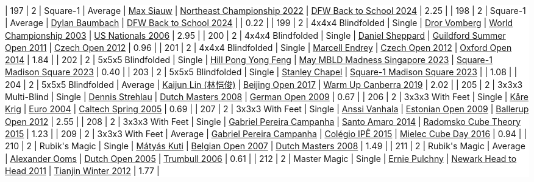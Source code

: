 | 197 | 2 | Square-1 | Average | [Max Siauw](https://www.worldcubeassociation.org/persons/2017SIAU02) | [Northeast Championship 2022](https://www.worldcubeassociation.org/competitions/NortheastChampionship2022) | [DFW Back to School 2024](https://www.worldcubeassociation.org/competitions/DFWBacktoSchool2024) | 2.25 |
| 198 | 2 | Square-1 | Average | [Dylan Baumbach](https://www.worldcubeassociation.org/persons/2019BAUM02) | [DFW Back to School 2024](https://www.worldcubeassociation.org/competitions/DFWBacktoSchool2024) |  | 0.22 |
| 199 | 2 | 4x4x4 Blindfolded | Single | [Dror Vomberg](https://www.worldcubeassociation.org/persons/2003VOMB01) | [World Championship 2003](https://www.worldcubeassociation.org/competitions/WC2003) | [US Nationals 2006](https://www.worldcubeassociation.org/competitions/US2006) | 2.95 |
| 200 | 2 | 4x4x4 Blindfolded | Single | [Daniel Sheppard](https://www.worldcubeassociation.org/persons/2009SHEP01) | [Guildford Summer Open 2011](https://www.worldcubeassociation.org/competitions/GuildfordSummerOpen2011) | [Czech Open 2012](https://www.worldcubeassociation.org/competitions/CzechOpen2012) | 0.96 |
| 201 | 2 | 4x4x4 Blindfolded | Single | [Marcell Endrey](https://www.worldcubeassociation.org/persons/2007ENDR01) | [Czech Open 2012](https://www.worldcubeassociation.org/competitions/CzechOpen2012) | [Oxford Open 2014](https://www.worldcubeassociation.org/competitions/OxfordOpen2014) | 1.84 |
| 202 | 2 | 5x5x5 Blindfolded | Single | [Hill Pong Yong Feng](https://www.worldcubeassociation.org/persons/2017FENG10) | [May MBLD Madness Singapore 2023](https://www.worldcubeassociation.org/competitions/MayMBLDMadnessSingapore2023) | [Square-1 Madison Square 2023](https://www.worldcubeassociation.org/competitions/Square1onaMadisonSquare2023) | 0.40 |
| 203 | 2 | 5x5x5 Blindfolded | Single | [Stanley Chapel](https://www.worldcubeassociation.org/persons/2016CHAP04) | [Square-1 Madison Square 2023](https://www.worldcubeassociation.org/competitions/Square1onaMadisonSquare2023) |  | 1.08 |
| 204 | 2 | 5x5x5 Blindfolded | Average | [Kaijun Lin (林恺俊)](https://www.worldcubeassociation.org/persons/2013LINK01) | [Beijing Open 2017](https://www.worldcubeassociation.org/competitions/BeijingOpen2017) | [Warm Up Canberra 2019](https://www.worldcubeassociation.org/competitions/WarmUpCanberra2019) | 2.02 |
| 205 | 2 | 3x3x3 Multi-Blind | Single | [Dennis Strehlau](https://www.worldcubeassociation.org/persons/2007STRE01) | [Dutch Masters 2008](https://www.worldcubeassociation.org/competitions/DutchMasters2008) | [German Open 2009](https://www.worldcubeassociation.org/competitions/GermanOpen2009) | 0.67 |
| 206 | 2 | 3x3x3 With Feet | Single | [Kåre Krig](https://www.worldcubeassociation.org/persons/2004KRIG02) | [Euro 2004](https://www.worldcubeassociation.org/competitions/Euro2004) | [Caltech Spring 2005](https://www.worldcubeassociation.org/competitions/CaltechSpring2005) | 0.69 |
| 207 | 2 | 3x3x3 With Feet | Single | [Anssi Vanhala](https://www.worldcubeassociation.org/persons/2005VANH01) | [Estonian Open 2009](https://www.worldcubeassociation.org/competitions/EstonianOpen2009) | [Ballerup Open 2012](https://www.worldcubeassociation.org/competitions/BallerupOpen2012) | 2.55 |
| 208 | 2 | 3x3x3 With Feet | Single | [Gabriel Pereira Campanha](https://www.worldcubeassociation.org/persons/2012CAMP03) | [Santo Amaro 2014](https://www.worldcubeassociation.org/competitions/SESCSantoAmaro2014) | [Radomsko Cube Theory 2015](https://www.worldcubeassociation.org/competitions/Radomsko2015) | 1.23 |
| 209 | 2 | 3x3x3 With Feet | Average | [Gabriel Pereira Campanha](https://www.worldcubeassociation.org/persons/2012CAMP03) | [Colégio IPÊ 2015](https://www.worldcubeassociation.org/competitions/ColegioIpe2015) | [Mielec Cube Day 2016](https://www.worldcubeassociation.org/competitions/MielecCubeDay2016) | 0.94 |
| 210 | 2 | Rubik's Magic | Single | [Mátyás Kuti](https://www.worldcubeassociation.org/persons/2006KUTI01) | [Belgian Open 2007](https://www.worldcubeassociation.org/competitions/BelgianOpen2007) | [Dutch Masters 2008](https://www.worldcubeassociation.org/competitions/DutchMasters2008) | 1.49 |
| 211 | 2 | Rubik's Magic | Average | [Alexander Ooms](https://www.worldcubeassociation.org/persons/2005OOMS01) | [Dutch Open 2005](https://www.worldcubeassociation.org/competitions/DutchOpen2005) | [Trumbull 2006](https://www.worldcubeassociation.org/competitions/Trumbull2006) | 0.61 |
| 212 | 2 | Master Magic | Single | [Ernie Pulchny](https://www.worldcubeassociation.org/persons/2010PULC01) | [Newark Head to Head 2011](https://www.worldcubeassociation.org/competitions/NewarkH2H2011) | [Tianjin Winter 2012](https://www.worldcubeassociation.org/competitions/TianjinWinter2012) | 1.77 |

